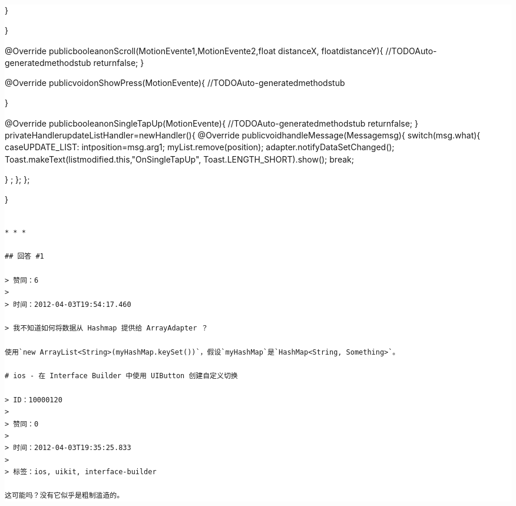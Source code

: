 }

}

@Override
publicbooleanonScroll(MotionEvente1,MotionEvente2,float
distanceX,
floatdistanceY){
//TODOAuto-generatedmethodstub
returnfalse;
}

@Override
publicvoidonShowPress(MotionEvente){
//TODOAuto-generatedmethodstub

}

@Override
publicbooleanonSingleTapUp(MotionEvente){
//TODOAuto-generatedmethodstub
returnfalse;
}
privateHandlerupdateListHandler=newHandler(){
@Override
publicvoidhandleMessage(Messagemsg){
switch(msg.what){
caseUPDATE_LIST:
intposition=msg.arg1;
myList.remove(position);
adapter.notifyDataSetChanged();
Toast.makeText(listmodified.this,"OnSingleTapUp",
Toast.LENGTH_SHORT).show();
break;

}
;
};
};

} 
```

* * *

## 回答 #1

> 赞同：6
> 
> 时间：2012-04-03T19:54:17.460

> 我不知道如何将数据从 Hashmap 提供给 ArrayAdapter ？

使用`new ArrayList<String>(myHashMap.keySet())`，假设`myHashMap`是`HashMap<String, Something>`。

# ios - 在 Interface Builder 中使用 UIButton 创建自定义切换

> ID：10000120
> 
> 赞同：0
> 
> 时间：2012-04-03T19:35:25.833
> 
> 标签：ios, uikit, interface-builder

这可能吗？没有它似乎是粗制滥造的。

```
